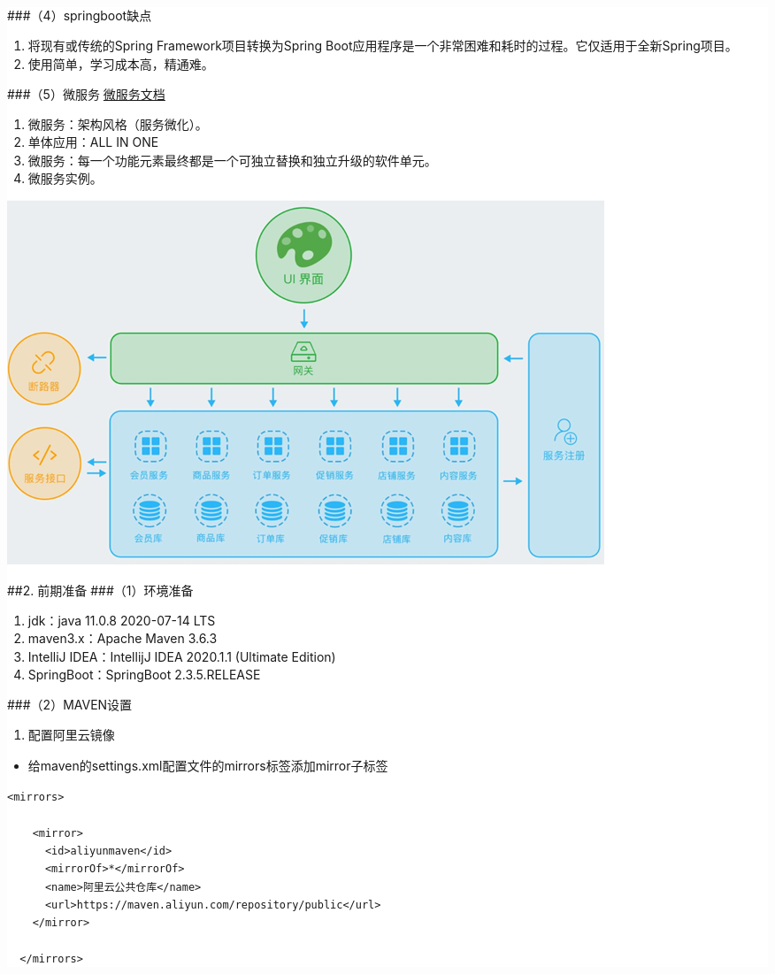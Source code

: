 ###（4）springboot缺点
1. 将现有或传统的Spring Framework项目转换为Spring Boot应用程序是一个非常困难和耗时的过程。它仅适用于全新Spring项目。
2. 使用简单，学习成本高，精通难。

###（5）微服务
[微服务文档](https://martinfowler.com/articles/microservices.html#MicroservicesAndSoa)

1. 微服务：架构风格（服务微化）。
2. 单体应用：ALL IN ONE
3. 微服务：每一个功能元素最终都是一个可独立替换和独立升级的软件单元。
4. 微服务实例。

![](./assets/springboot-study-1604479289142.png)

##2. 前期准备
###（1）环境准备
1. jdk：java 11.0.8 2020-07-14 LTS
2. maven3.x：Apache Maven 3.6.3
3. IntelliJ IDEA：IntellijJ IDEA 2020.1.1 (Ultimate Edition)
4. SpringBoot：SpringBoot 2.3.5.RELEASE

###（2）MAVEN设置
1. 配置阿里云镜像
 *  给maven的settings.xml配置文件的mirrors标签添加mirror子标签
```
<mirrors>
  
    <mirror>
      <id>aliyunmaven</id>
      <mirrorOf>*</mirrorOf>
      <name>阿里云公共仓库</name>
      <url>https://maven.aliyun.com/repository/public</url>
    </mirror>

  </mirrors>

```